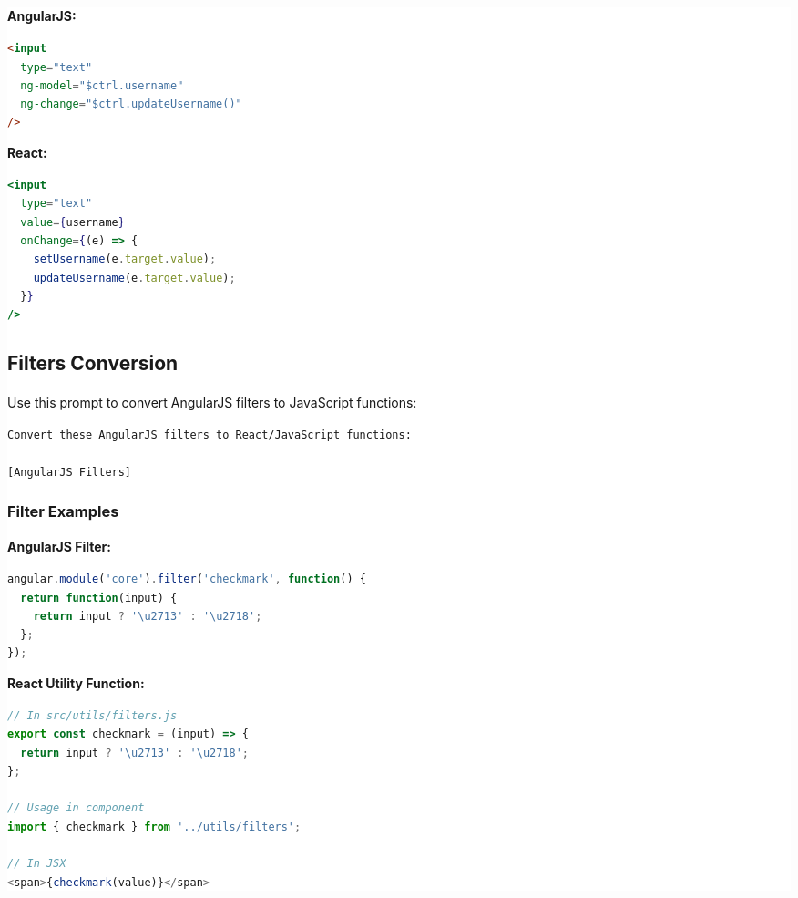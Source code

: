 **AngularJS:**
```html
<input 
  type="text" 
  ng-model="$ctrl.username" 
  ng-change="$ctrl.updateUsername()" 
/>
```

**React:**
```jsx
<input
  type="text"
  value={username}
  onChange={(e) => {
    setUsername(e.target.value);
    updateUsername(e.target.value);
  }}
/>
```

## Filters Conversion

Use this prompt to convert AngularJS filters to JavaScript functions:

```
Convert these AngularJS filters to React/JavaScript functions:

[AngularJS Filters]
```

### Filter Examples

**AngularJS Filter:**
```javascript
angular.module('core').filter('checkmark', function() {
  return function(input) {
    return input ? '\u2713' : '\u2718';
  };
});
```

**React Utility Function:**
```javascript
// In src/utils/filters.js
export const checkmark = (input) => {
  return input ? '\u2713' : '\u2718';
};

// Usage in component
import { checkmark } from '../utils/filters';

// In JSX
<span>{checkmark(value)}</span>
```
